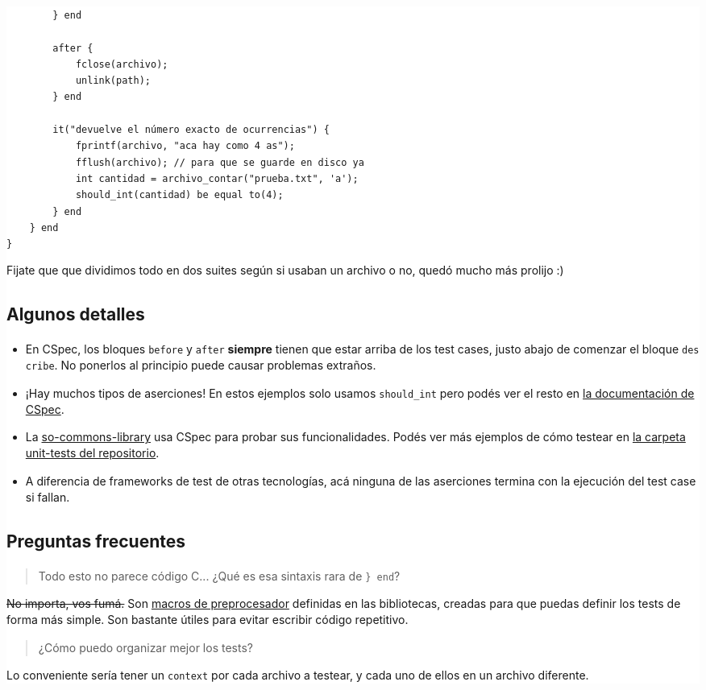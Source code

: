 ```c{8,13,15,17-18,20-22,24-27,35}
        } end

        after {
            fclose(archivo);
            unlink(path);
        } end

        it("devuelve el número exacto de ocurrencias") {
            fprintf(archivo, "aca hay como 4 as");
            fflush(archivo); // para que se guarde en disco ya
            int cantidad = archivo_contar("prueba.txt", 'a');
            should_int(cantidad) be equal to(4);
        } end
    } end
}

```

Fijate que que dividimos todo en dos suites según si usaban un archivo o no,
quedó mucho más prolijo :)

## Algunos detalles

- En CSpec, los bloques `before` y `after` **siempre** tienen que estar arriba
  de los test cases, justo abajo de comenzar el bloque `describe`. No ponerlos
  al principio puede causar problemas extraños.

- ¡Hay muchos tipos de aserciones! En estos ejemplos solo usamos `should_int`
  pero podés ver el resto en
  [la documentación de CSpec](https://github.com/mumuki/cspec/blob/master/README_ES.md#should).

- La [so-commons-library](https://faq.utnso.com.ar/commons)
  usa CSpec para probar sus funcionalidades. Podés ver más ejemplos de cómo
  testear en
  [la carpeta unit-tests del repositorio](https://faq.utnso.com.ar/commons-unit-tests).

- A diferencia de frameworks de test de otras tecnologías, acá ninguna de las
  aserciones termina con la ejecución del test case si fallan.

## Preguntas frecuentes

> Todo esto no parece código C... ¿Qué es esa sintaxis rara de `} end`?

~~No importa, vos fumá.~~ Son
[macros de preprocesador](https://docs.microsoft.com/es-es/cpp/preprocessor/macros-c-cpp?view=msvc-170)
definidas en las bibliotecas, creadas para que puedas definir los tests de forma
más simple. Son bastante útiles para evitar escribir código repetitivo.

> ¿Cómo puedo organizar mejor los tests?

Lo conveniente sería tener un `context` por cada archivo a testear, y cada uno
de ellos en un archivo diferente.
